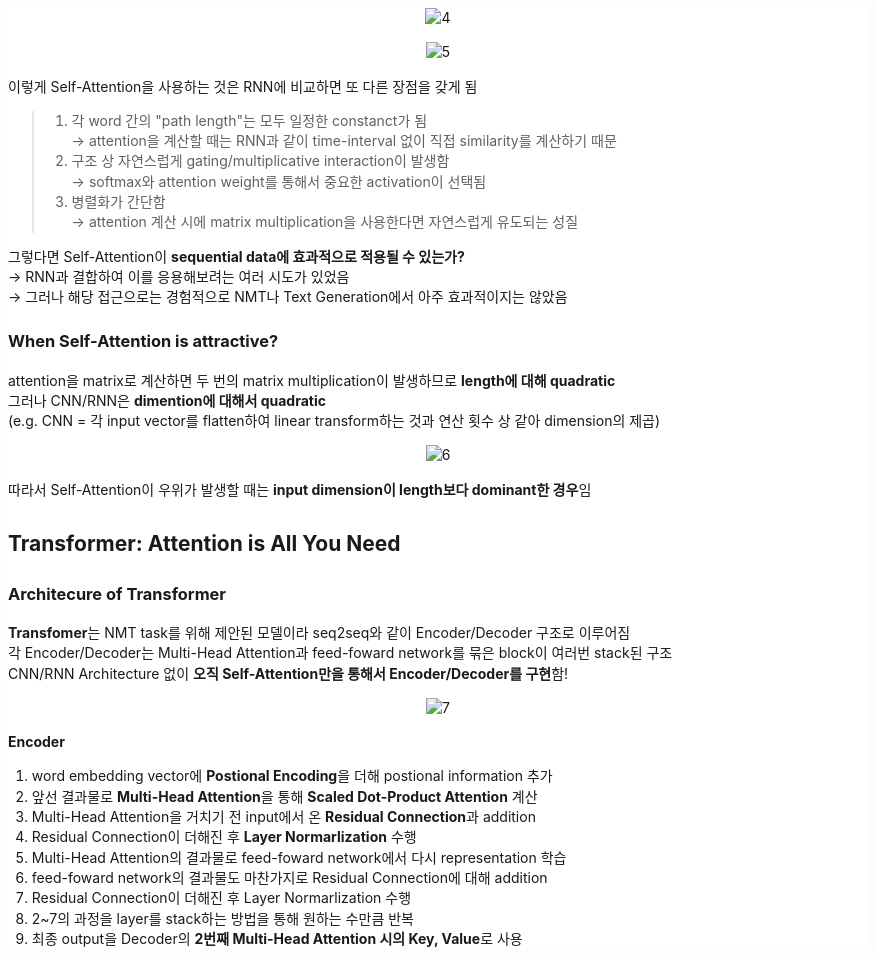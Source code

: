 <p align="center">
<img src="https://user-images.githubusercontent.com/86907286/153553953-d7ac38d6-71e6-4786-b6e2-286f6ed2ea48.JPG" alt="4" width="350px" />
</p>

<p align="center">
<img src="https://user-images.githubusercontent.com/86907286/153553954-762104a0-6d72-4104-a2e1-9efb9f78e7c2.JPG" alt="5" width="250px" />
</p>

이렇게 Self-Attention을 사용하는 것은 RNN에 비교하면 또 다른 장점을 갖게 됨  
>1. 각 word 간의 "path length"는 모두 일정한 constanct가 됨  
>→ attention을 계산할 때는 RNN과 같이 time-interval 없이 직접 similarity를 계산하기 때문  
>2. 구조 상 자연스럽게 gating/multiplicative interaction이 발생함  
>→ softmax와 attention weight를 통해서 중요한 activation이 선택됨    
>3. 병렬화가 간단함  
>→ attention 계산 시에 matrix multiplication을 사용한다면 자연스럽게 유도되는 성질

그렇다면 Self-Attention이 **sequential data에 효과적으로 적용될 수 있는가?**  
→ RNN과 결합하여 이를 응용해보려는 여러 시도가 있었음  
→ 그러나 해당 접근으로는 경험적으로 NMT나 Text Generation에서 아주 효과적이지는 않았음  

### When Self-Attention is attractive? 
attention을 matrix로 계산하면 두 번의 matrix multiplication이 발생하므로 **length에 대해 quadratic**  
그러나 CNN/RNN은 **dimention에 대해서 quadratic**  
(e.g. CNN = 각 input vector를 flatten하여 linear transform하는 것과 연산 횟수 상 같아 dimension의 제곱)

<p align="center">
  <img src="https://user-images.githubusercontent.com/86907286/153553956-2b6c8849-bc3c-401c-b3ef-3716c8870587.JPG" alt="6" width="450px" />
</p>

따라서 Self-Attention이 우위가 발생할 때는 **input dimension이 length보다 dominant한 경우**임  

## Transformer: Attention is All You Need
### Architecure of Transformer
**Transfomer**는 NMT task를 위해 제안된 모델이라 seq2seq와 같이 Encoder/Decoder 구조로 이루어짐  
각 Encoder/Decoder는 Multi-Head Attention과 feed-foward network를 묶은 block이 여러번 stack된 구조  
CNN/RNN Architecture 없이 **오직 Self-Attention만을 통해서 Encoder/Decoder를 구현**함!

<p align="center">
  <img src="https://user-images.githubusercontent.com/86907286/153553958-849b7c8a-f46b-4773-a95c-21cc5ece9ab5.JPG" alt="7" width="350px" />
</p>

**Encoder**
1. word embedding vector에 **Postional Encoding**을 더해 postional information 추가    
2. 앞선 결과물로 **Multi-Head Attention**을 통해 **Scaled Dot-Product Attention** 계산  
3. Multi-Head Attention을 거치기 전 input에서 온 **Residual Connection**과 addition
4. Residual Connection이 더해진 후 **Layer Normarlization** 수행
5. Multi-Head Attention의 결과물로 feed-foward network에서 다시 representation 학습  
6. feed-foward network의 결과물도 마찬가지로 Residual Connection에 대해 addition  
7. Residual Connection이 더해진 후 Layer Normarlization 수행
8. 2~7의 과정을 layer를 stack하는 방법을 통해 원하는 수만큼 반복
9. 최종 output을 Decoder의 **2번째 Multi-Head Attention 시의 Key, Value**로 사용
